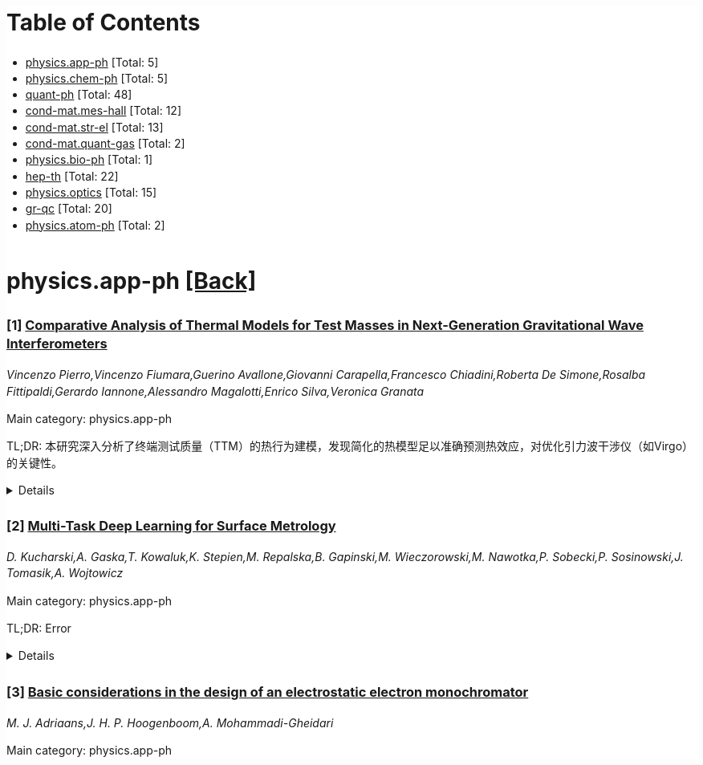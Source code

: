 <div id=toc></div>

# Table of Contents

- [physics.app-ph](#physics.app-ph) [Total: 5]
- [physics.chem-ph](#physics.chem-ph) [Total: 5]
- [quant-ph](#quant-ph) [Total: 48]
- [cond-mat.mes-hall](#cond-mat.mes-hall) [Total: 12]
- [cond-mat.str-el](#cond-mat.str-el) [Total: 13]
- [cond-mat.quant-gas](#cond-mat.quant-gas) [Total: 2]
- [physics.bio-ph](#physics.bio-ph) [Total: 1]
- [hep-th](#hep-th) [Total: 22]
- [physics.optics](#physics.optics) [Total: 15]
- [gr-qc](#gr-qc) [Total: 20]
- [physics.atom-ph](#physics.atom-ph) [Total: 2]


<div id='physics.app-ph'></div>

# physics.app-ph [[Back]](#toc)

### [1] [Comparative Analysis of Thermal Models for Test Masses in Next-Generation Gravitational Wave Interferometers](https://arxiv.org/abs/2510.20338)
*Vincenzo Pierro,Vincenzo Fiumara,Guerino Avallone,Giovanni Carapella,Francesco Chiadini,Roberta De Simone,Rosalba Fittipaldi,Gerardo Iannone,Alessandro Magalotti,Enrico Silva,Veronica Granata*

Main category: physics.app-ph

TL;DR: 本研究深入分析了终端测试质量（TTM）的热行为建模，发现简化的热模型足以准确预测热效应，对优化引力波干涉仪（如Virgo）的关键性。


<details><summary>Details</summary></details>


### [2] [Multi-Task Deep Learning for Surface Metrology](https://arxiv.org/abs/2510.20339)
*D. Kucharski,A. Gaska,T. Kowaluk,K. Stepien,M. Repalska,B. Gapinski,M. Wieczorowski,M. Nawotka,P. Sobecki,P. Sosinowski,J. Tomasik,A. Wojtowicz*

Main category: physics.app-ph

TL;DR: Error


<details><summary>Details</summary></details>


### [3] [Basic considerations in the design of an electrostatic electron monochromator](https://arxiv.org/abs/2510.20517)
*M. J. Adriaans,J. H. P. Hoogenboom,A. Mohammadi-Gheidari*

Main category: physics.app-ph

